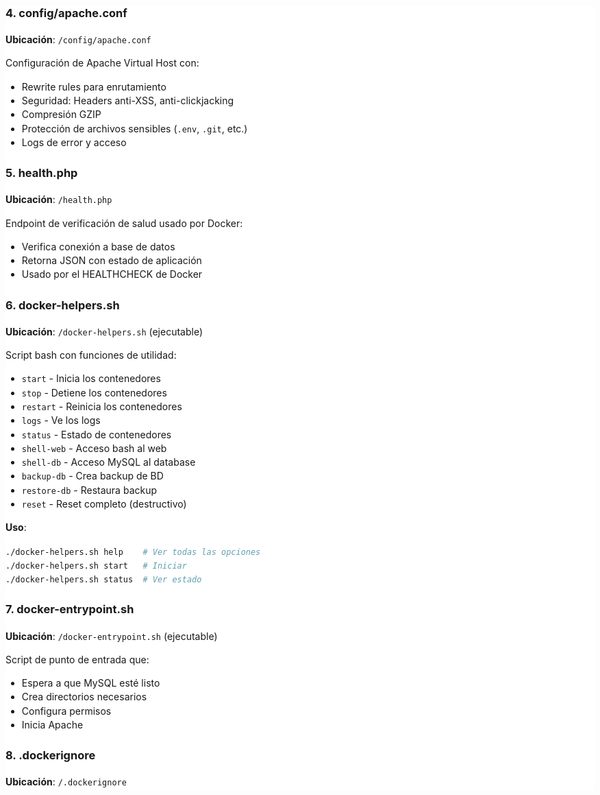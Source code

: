 ### 4. **config/apache.conf**
**Ubicación**: `/config/apache.conf`

Configuración de Apache Virtual Host con:
- Rewrite rules para enrutamiento
- Seguridad: Headers anti-XSS, anti-clickjacking
- Compresión GZIP
- Protección de archivos sensibles (`.env`, `.git`, etc.)
- Logs de error y acceso

### 5. **health.php**
**Ubicación**: `/health.php`

Endpoint de verificación de salud usado por Docker:
- Verifica conexión a base de datos
- Retorna JSON con estado de aplicación
- Usado por el HEALTHCHECK de Docker

### 6. **docker-helpers.sh**
**Ubicación**: `/docker-helpers.sh` (ejecutable)

Script bash con funciones de utilidad:
- `start` - Inicia los contenedores
- `stop` - Detiene los contenedores
- `restart` - Reinicia los contenedores
- `logs` - Ve los logs
- `status` - Estado de contenedores
- `shell-web` - Acceso bash al web
- `shell-db` - Acceso MySQL al database
- `backup-db` - Crea backup de BD
- `restore-db` - Restaura backup
- `reset` - Reset completo (destructivo)

**Uso**:
```bash
./docker-helpers.sh help    # Ver todas las opciones
./docker-helpers.sh start   # Iniciar
./docker-helpers.sh status  # Ver estado
```

### 7. **docker-entrypoint.sh**
**Ubicación**: `/docker-entrypoint.sh` (ejecutable)

Script de punto de entrada que:
- Espera a que MySQL esté listo
- Crea directorios necesarios
- Configura permisos
- Inicia Apache

### 8. **.dockerignore**
**Ubicación**: `/.dockerignore`
